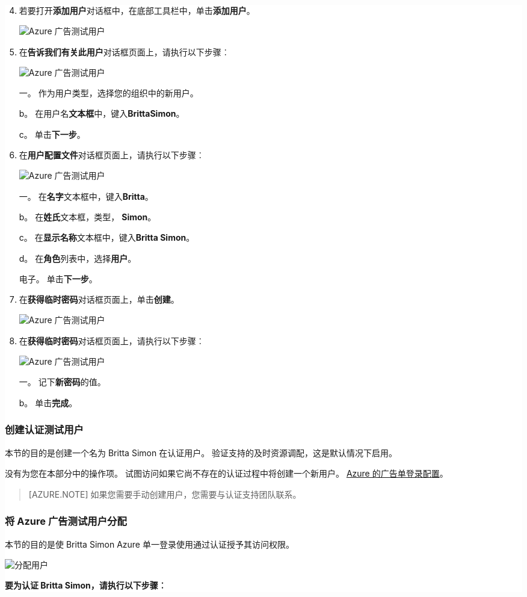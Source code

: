 4. 若要打开**添加用户**对话框中，在底部工具栏中，单击**添加用户**。

    ![Azure 广告测试用户](./media/active-directory-saas-certify-tutorial/create_aaduser_04.png) 

5. 在**告诉我们有关此用户**对话框页面上，请执行以下步骤︰

    ![Azure 广告测试用户](./media/active-directory-saas-certify-tutorial/create_aaduser_05.png) 

    一。 作为用户类型，选择您的组织中的新用户。

    b。 在用户名**文本框**中，键入**BrittaSimon**。

    c。 单击**下一步**。

6.  在**用户配置文件**对话框页面上，请执行以下步骤︰

    ![Azure 广告测试用户](./media/active-directory-saas-certify-tutorial/create_aaduser_06.png) 

    一。 在**名字**文本框中，键入**Britta**。  

    b。 在**姓氏**文本框，类型， **Simon**。

    c。 在**显示名称**文本框中，键入**Britta Simon**。

    d。 在**角色**列表中，选择**用户**。

    电子。 单击**下一步**。

7. 在**获得临时密码**对话框页面上，单击**创建**。

    ![Azure 广告测试用户](./media/active-directory-saas-certify-tutorial/create_aaduser_07.png) 

8. 在**获得临时密码**对话框页面上，请执行以下步骤︰

    ![Azure 广告测试用户](./media/active-directory-saas-certify-tutorial/create_aaduser_08.png) 

    一。 记下**新密码**的值。

    b。 单击**完成**。   



### <a name="creating-a-certify-test-user"></a>创建认证测试用户

本节的目的是创建一个名为 Britta Simon 在认证用户。 验证支持的及时资源调配，这是默认情况下启用。

没有为您在本部分中的操作项。 试图访问如果它尚不存在的认证过程中将创建一个新用户。 [Azure 的广告单登录配置](#configuring-azure-ad-single-single-sign-on)。

> [AZURE.NOTE] 如果您需要手动创建用户，您需要与认证支持团队联系。


### <a name="assigning-the-azure-ad-test-user"></a>将 Azure 广告测试用户分配

本节的目的是使 Britta Simon Azure 单一登录使用通过认证授予其访问权限。

![分配用户][200] 

**要为认证 Britta Simon，请执行以下步骤︰**


[1]: ./media/active-directory-saas-certify-tutorial/tutorial_general_01.png
[2]: ./media/active-directory-saas-certify-tutorial/tutorial_general_02.png
[3]: ./media/active-directory-saas-certify-tutorial/tutorial_general_03.png
[4]: ./media/active-directory-saas-certify-tutorial/tutorial_general_04.png
[6]: ./media/active-directory-saas-certify-tutorial/tutorial_general_05.png
[10]: ./media/active-directory-saas-certify-tutorial/tutorial_general_06.png
[11]: ./media/active-directory-saas-certify-tutorial/tutorial_general_07.png
[20]: ./media/active-directory-saas-certify-tutorial/tutorial_general_100.png
[200]: ./media/active-directory-saas-certify-tutorial/tutorial_general_200.png
[201]: ./media/active-directory-saas-certify-tutorial/tutorial_general_201.png
[203]: ./media/active-directory-saas-certify-tutorial/tutorial_general_203.png
[204]: ./media/active-directory-saas-certify-tutorial/tutorial_general_204.png
[205]: ./media/active-directory-saas-certify-tutorial/tutorial_general_205.png